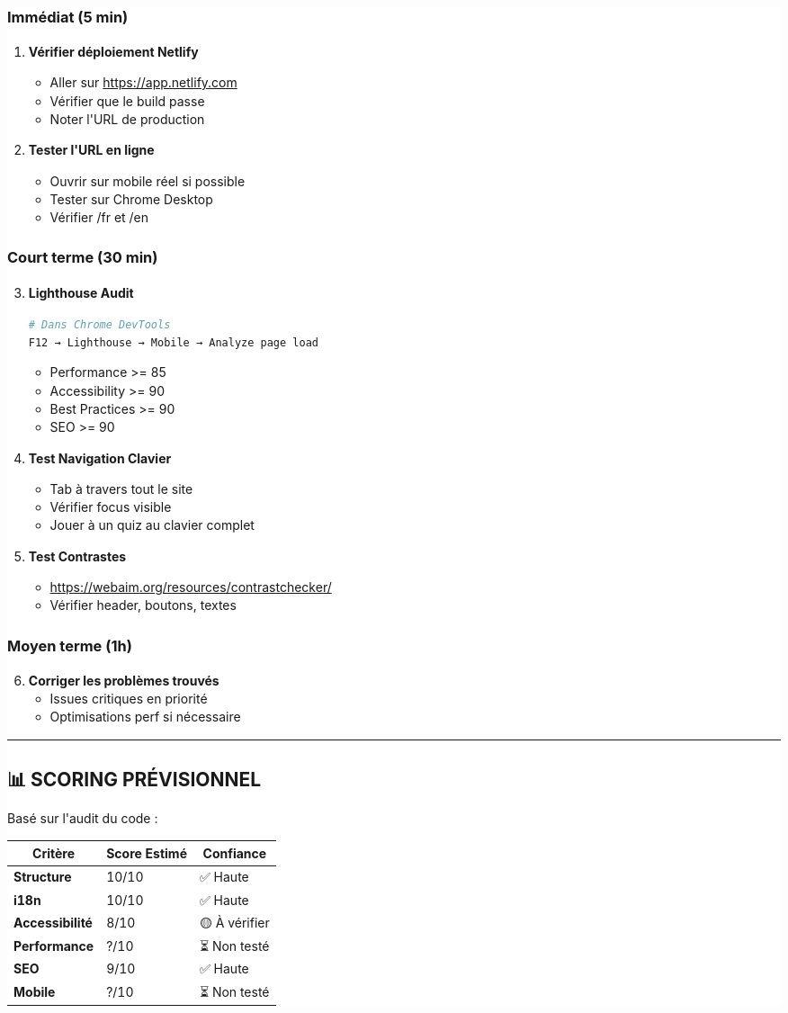 ### **Immédiat (5 min)**
1. **Vérifier déploiement Netlify**
   - Aller sur https://app.netlify.com
   - Vérifier que le build passe
   - Noter l'URL de production

2. **Tester l'URL en ligne**
   - Ouvrir sur mobile réel si possible
   - Tester sur Chrome Desktop
   - Vérifier /fr et /en

### **Court terme (30 min)**
3. **Lighthouse Audit**
   ```bash
   # Dans Chrome DevTools
   F12 → Lighthouse → Mobile → Analyze page load
   ```
   - Performance >= 85
   - Accessibility >= 90
   - Best Practices >= 90
   - SEO >= 90

4. **Test Navigation Clavier**
   - Tab à travers tout le site
   - Vérifier focus visible
   - Jouer à un quiz au clavier complet

5. **Test Contrastes**
   - https://webaim.org/resources/contrastchecker/
   - Vérifier header, boutons, textes

### **Moyen terme (1h)**
6. **Corriger les problèmes trouvés**
   - Issues critiques en priorité
   - Optimisations perf si nécessaire

---

## 📊 **SCORING PRÉVISIONNEL**

Basé sur l'audit du code :

| Critère | Score Estimé | Confiance |
|---------|--------------|-----------|
| **Structure** | 10/10 | ✅ Haute |
| **i18n** | 10/10 | ✅ Haute |
| **Accessibilité** | 8/10 | 🟡 À vérifier |
| **Performance** | ?/10 | ⏳ Non testé |
| **SEO** | 9/10 | ✅ Haute |
| **Mobile** | ?/10 | ⏳ Non testé |
